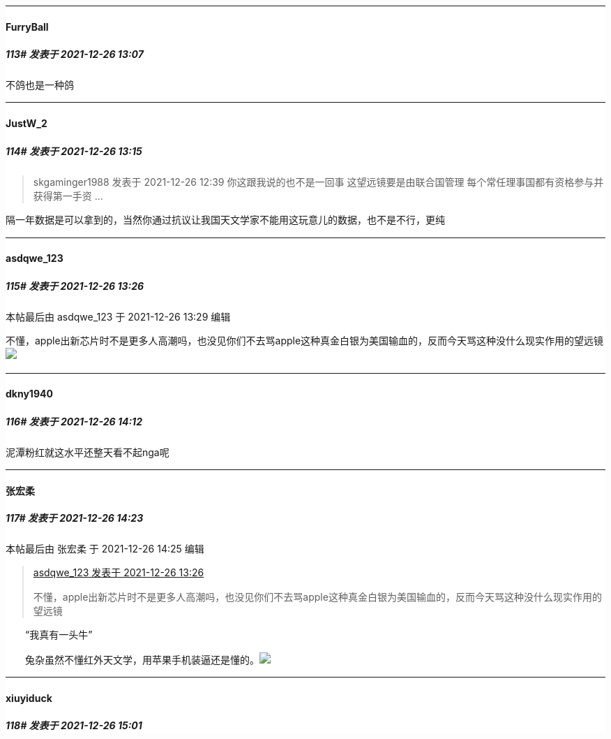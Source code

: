 

*****

####  FurryBall  
##### 113#       发表于 2021-12-26 13:07

不鸽也是一种鸽

*****

####  JustW_2  
##### 114#       发表于 2021-12-26 13:15

<blockquote>skgaminger1988 发表于 2021-12-26 12:39
你这跟我说的也不是一回事 这望远镜要是由联合国管理 每个常任理事国都有资格参与并获得第一手资 ...</blockquote>
隔一年数据是可以拿到的，当然你通过抗议让我国天文学家不能用这玩意儿的数据，也不是不行，更纯



*****

####  asdqwe_123  
##### 115#       发表于 2021-12-26 13:26

 本帖最后由 asdqwe_123 于 2021-12-26 13:29 编辑 

不懂，apple出新芯片时不是更多人高潮吗，也没见你们不去骂apple这种真金白银为美国输血的，反而今天骂这种没什么现实作用的望远镜<img src="https://static.saraba1st.com/image/smiley/face2017/020.png" referrerpolicy="no-referrer">



*****

####  dkny1940  
##### 116#       发表于 2021-12-26 14:12

泥潭粉红就这水平还整天看不起nga呢



*****

####  张宏柔  
##### 117#       发表于 2021-12-26 14:23

 本帖最后由 张宏柔 于 2021-12-26 14:25 编辑 
<blockquote><a href="httphttps://bbs.saraba1st.com/2b/forum.php?mod=redirect&amp;goto=findpost&amp;pid=54050151&amp;ptid=2043885" target="_blank">asdqwe_123 发表于 2021-12-26 13:26</a>

不懂，apple出新芯片时不是更多人高潮吗，也没见你们不去骂apple这种真金白银为美国输血的，反而今天骂这种没什么现实作用的望远镜</blockquote>　　“我真有一头牛”

　　兔杂虽然不懂红外天文学，用苹果手机装逼还是懂的。<img src="https://static.saraba1st.com/image/smiley/face2017/049.png" referrerpolicy="no-referrer">



*****

####  xiuyiduck  
##### 118#       发表于 2021-12-26 15:01
